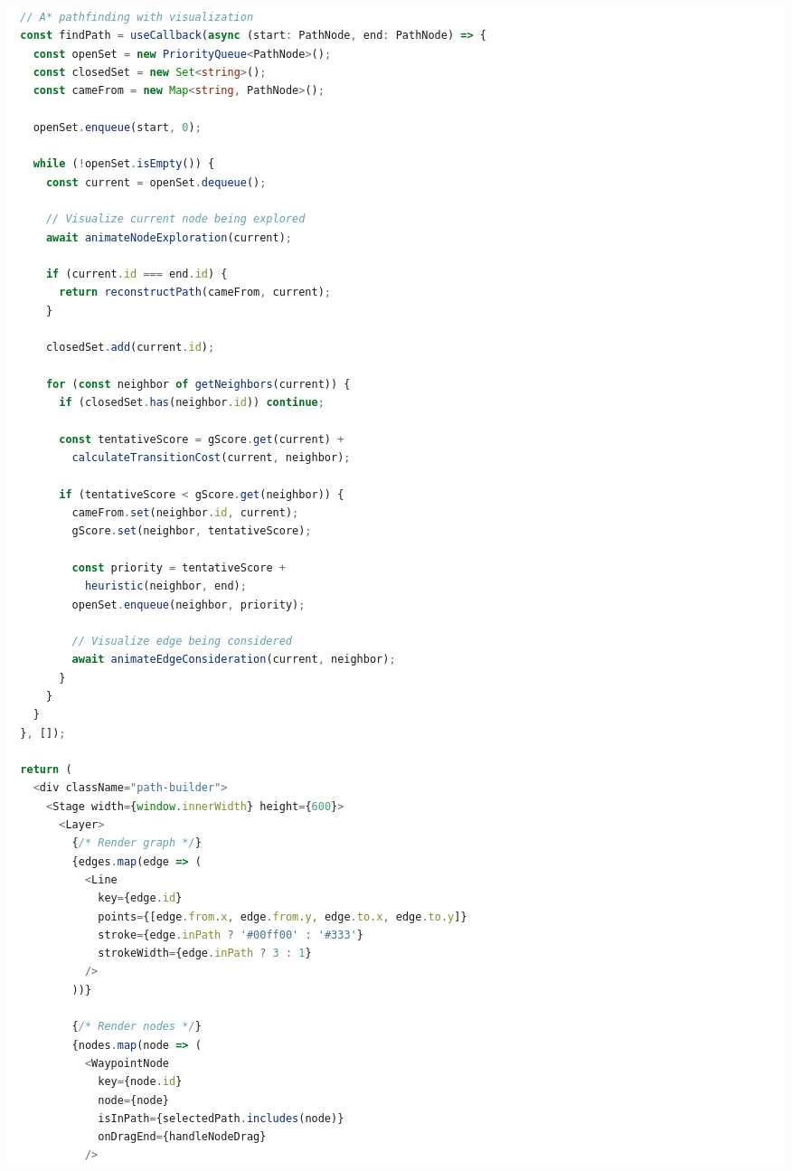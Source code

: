 ```typescript
  // A* pathfinding with visualization
  const findPath = useCallback(async (start: PathNode, end: PathNode) => {
    const openSet = new PriorityQueue<PathNode>();
    const closedSet = new Set<string>();
    const cameFrom = new Map<string, PathNode>();

    openSet.enqueue(start, 0);

    while (!openSet.isEmpty()) {
      const current = openSet.dequeue();

      // Visualize current node being explored
      await animateNodeExploration(current);

      if (current.id === end.id) {
        return reconstructPath(cameFrom, current);
      }

      closedSet.add(current.id);

      for (const neighbor of getNeighbors(current)) {
        if (closedSet.has(neighbor.id)) continue;

        const tentativeScore = gScore.get(current) +
          calculateTransitionCost(current, neighbor);

        if (tentativeScore < gScore.get(neighbor)) {
          cameFrom.set(neighbor.id, current);
          gScore.set(neighbor, tentativeScore);

          const priority = tentativeScore +
            heuristic(neighbor, end);
          openSet.enqueue(neighbor, priority);

          // Visualize edge being considered
          await animateEdgeConsideration(current, neighbor);
        }
      }
    }
  }, []);

  return (
    <div className="path-builder">
      <Stage width={window.innerWidth} height={600}>
        <Layer>
          {/* Render graph */}
          {edges.map(edge => (
            <Line
              key={edge.id}
              points={[edge.from.x, edge.from.y, edge.to.x, edge.to.y]}
              stroke={edge.inPath ? '#00ff00' : '#333'}
              strokeWidth={edge.inPath ? 3 : 1}
            />
          ))}

          {/* Render nodes */}
          {nodes.map(node => (
            <WaypointNode
              key={node.id}
              node={node}
              isInPath={selectedPath.includes(node)}
              onDragEnd={handleNodeDrag}
            />
```